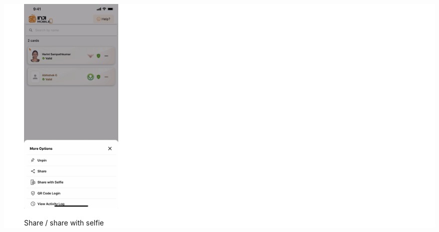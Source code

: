  

<figure><img src="../.gitbook/assets/Resident_Step2 (1).png" alt="" width="188"><figcaption><p>Share / share with selfie</p></figcaption></figure>
